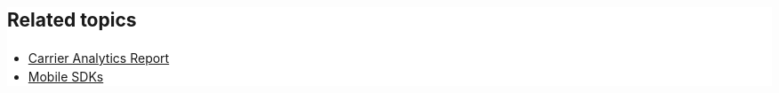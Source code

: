   ``` 
  ```

## Related topics

- [Carrier Analytics Report](carrier-analytics-report.md)
- [Mobile SDKs](../mobile-sdk/xandr-mobile-sdks.md)
